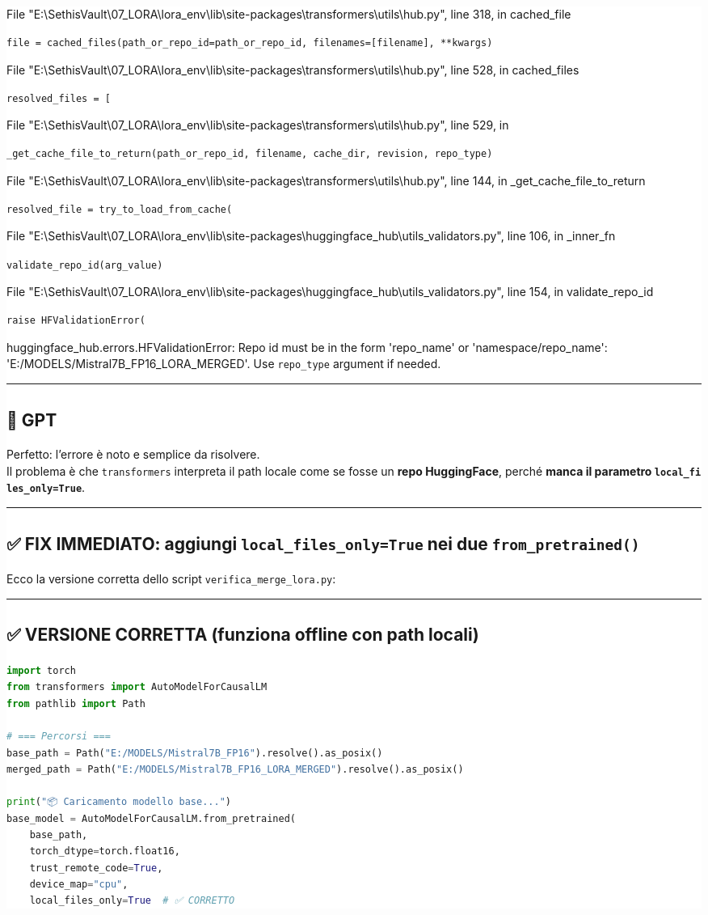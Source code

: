   File "E:\SethisVault\07_LORA\lora_env\lib\site-packages\transformers\utils\hub.py", line 318, in cached_file

    file = cached_files(path_or_repo_id=path_or_repo_id, filenames=[filename], **kwargs)

  File "E:\SethisVault\07_LORA\lora_env\lib\site-packages\transformers\utils\hub.py", line 528, in cached_files

    resolved_files = [

  File "E:\SethisVault\07_LORA\lora_env\lib\site-packages\transformers\utils\hub.py", line 529, in <listcomp>

    _get_cache_file_to_return(path_or_repo_id, filename, cache_dir, revision, repo_type)

  File "E:\SethisVault\07_LORA\lora_env\lib\site-packages\transformers\utils\hub.py", line 144, in _get_cache_file_to_return

    resolved_file = try_to_load_from_cache(

  File "E:\SethisVault\07_LORA\lora_env\lib\site-packages\huggingface_hub\utils\_validators.py", line 106, in _inner_fn

    validate_repo_id(arg_value)

  File "E:\SethisVault\07_LORA\lora_env\lib\site-packages\huggingface_hub\utils\_validators.py", line 154, in validate_repo_id

    raise HFValidationError(

huggingface_hub.errors.HFValidationError: Repo id must be in the form 'repo_name' or 'namespace/repo_name': 'E:/MODELS/Mistral7B_FP16_LORA_MERGED'. Use `repo_type` argument if needed.

---

## 🤖 **GPT**

Perfetto: l’errore è noto e semplice da risolvere.  
Il problema è che `transformers` interpreta il path locale come se fosse un **repo HuggingFace**, perché **manca il parametro `local_files_only=True`**.

---

## ✅ FIX IMMEDIATO: aggiungi `local_files_only=True` nei due `from_pretrained()`

Ecco la versione corretta dello script `verifica_merge_lora.py`:

---

## ✅ **VERSIONE CORRETTA (funziona offline con path locali)**

```python
import torch
from transformers import AutoModelForCausalLM
from pathlib import Path

# === Percorsi ===
base_path = Path("E:/MODELS/Mistral7B_FP16").resolve().as_posix()
merged_path = Path("E:/MODELS/Mistral7B_FP16_LORA_MERGED").resolve().as_posix()

print("📦 Caricamento modello base...")
base_model = AutoModelForCausalLM.from_pretrained(
    base_path,
    torch_dtype=torch.float16,
    trust_remote_code=True,
    device_map="cpu",
    local_files_only=True  # ✅ CORRETTO
```